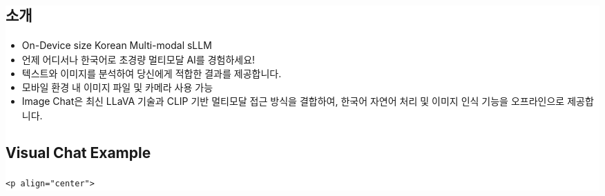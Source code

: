 ## 소개

- On-Device size Korean Multi-modal sLLM
- 언제 어디서나 한국어로 초경량 멀티모달 AI를 경험하세요!
- 텍스트와 이미지를 분석하여 당신에게 적합한 결과를 제공합니다.
- 모바일 환경 내 이미지 파일 및 카메라 사용 가능
- Image Chat은 최신 LLaVA 기술과 CLIP 기반 멀티모달 접근 방식을 결합하여, 한국어 자연어 처리 및 이미지 인식 기능을 오프라인으로 제공합니다.

## Visual Chat Example

    <p align="center">